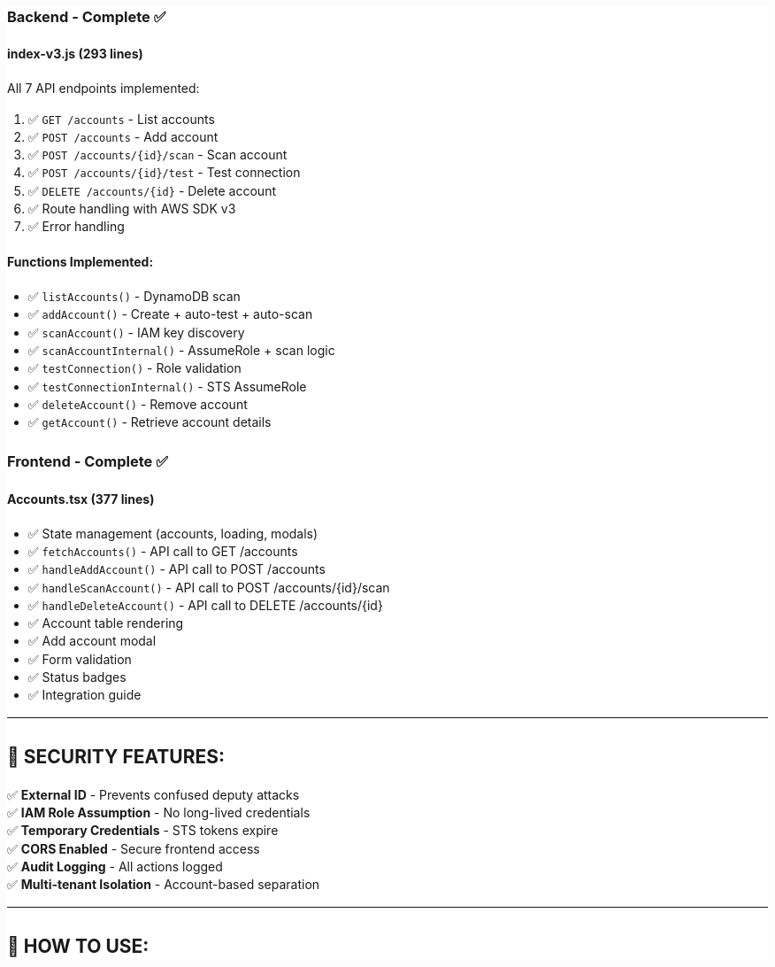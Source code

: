### **Backend - Complete** ✅

#### **index-v3.js** (293 lines)
All 7 API endpoints implemented:
1. ✅ `GET /accounts` - List accounts
2. ✅ `POST /accounts` - Add account
3. ✅ `POST /accounts/{id}/scan` - Scan account
4. ✅ `POST /accounts/{id}/test` - Test connection
5. ✅ `DELETE /accounts/{id}` - Delete account
6. ✅ Route handling with AWS SDK v3
7. ✅ Error handling

#### **Functions Implemented:**
- ✅ `listAccounts()` - DynamoDB scan
- ✅ `addAccount()` - Create + auto-test + auto-scan
- ✅ `scanAccount()` - IAM key discovery
- ✅ `scanAccountInternal()` - AssumeRole + scan logic
- ✅ `testConnection()` - Role validation
- ✅ `testConnectionInternal()` - STS AssumeRole
- ✅ `deleteAccount()` - Remove account
- ✅ `getAccount()` - Retrieve account details

### **Frontend - Complete** ✅

#### **Accounts.tsx** (377 lines)
- ✅ State management (accounts, loading, modals)
- ✅ `fetchAccounts()` - API call to GET /accounts
- ✅ `handleAddAccount()` - API call to POST /accounts
- ✅ `handleScanAccount()` - API call to POST /accounts/{id}/scan
- ✅ `handleDeleteAccount()` - API call to DELETE /accounts/{id}
- ✅ Account table rendering
- ✅ Add account modal
- ✅ Form validation
- ✅ Status badges
- ✅ Integration guide

---

## 🔐 **SECURITY FEATURES:**

✅ **External ID** - Prevents confused deputy attacks  
✅ **IAM Role Assumption** - No long-lived credentials  
✅ **Temporary Credentials** - STS tokens expire  
✅ **CORS Enabled** - Secure frontend access  
✅ **Audit Logging** - All actions logged  
✅ **Multi-tenant Isolation** - Account-based separation  

---

## 🚀 **HOW TO USE:**
